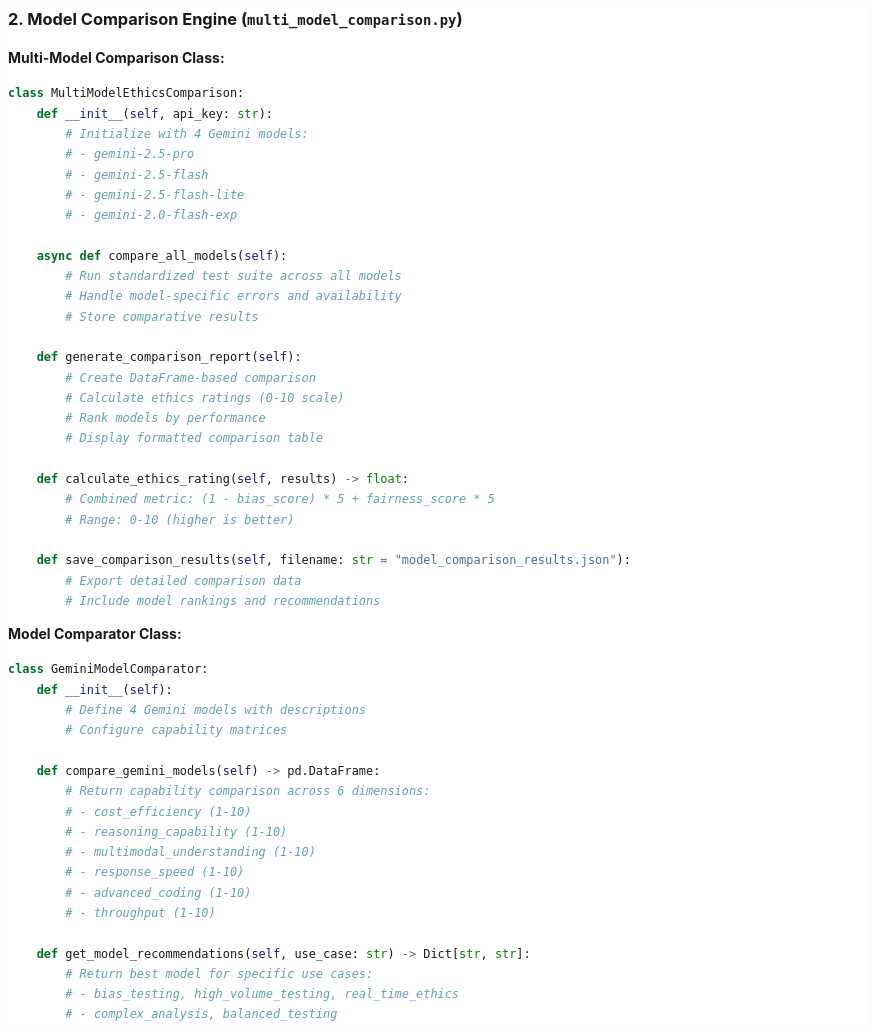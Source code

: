 ### 2. Model Comparison Engine (`multi_model_comparison.py`)

**Multi-Model Comparison Class:**

```python
class MultiModelEthicsComparison:
    def __init__(self, api_key: str):
        # Initialize with 4 Gemini models:
        # - gemini-2.5-pro
        # - gemini-2.5-flash
        # - gemini-2.5-flash-lite
        # - gemini-2.0-flash-exp
    
    async def compare_all_models(self):
        # Run standardized test suite across all models
        # Handle model-specific errors and availability
        # Store comparative results
    
    def generate_comparison_report(self):
        # Create DataFrame-based comparison
        # Calculate ethics ratings (0-10 scale)
        # Rank models by performance
        # Display formatted comparison table
    
    def calculate_ethics_rating(self, results) -> float:
        # Combined metric: (1 - bias_score) * 5 + fairness_score * 5
        # Range: 0-10 (higher is better)
    
    def save_comparison_results(self, filename: str = "model_comparison_results.json"):
        # Export detailed comparison data
        # Include model rankings and recommendations
```

**Model Comparator Class:**

```python
class GeminiModelComparator:
    def __init__(self):
        # Define 4 Gemini models with descriptions
        # Configure capability matrices
    
    def compare_gemini_models(self) -> pd.DataFrame:
        # Return capability comparison across 6 dimensions:
        # - cost_efficiency (1-10)
        # - reasoning_capability (1-10)
        # - multimodal_understanding (1-10)
        # - response_speed (1-10)
        # - advanced_coding (1-10)
        # - throughput (1-10)
    
    def get_model_recommendations(self, use_case: str) -> Dict[str, str]:
        # Return best model for specific use cases:
        # - bias_testing, high_volume_testing, real_time_ethics
        # - complex_analysis, balanced_testing
```
